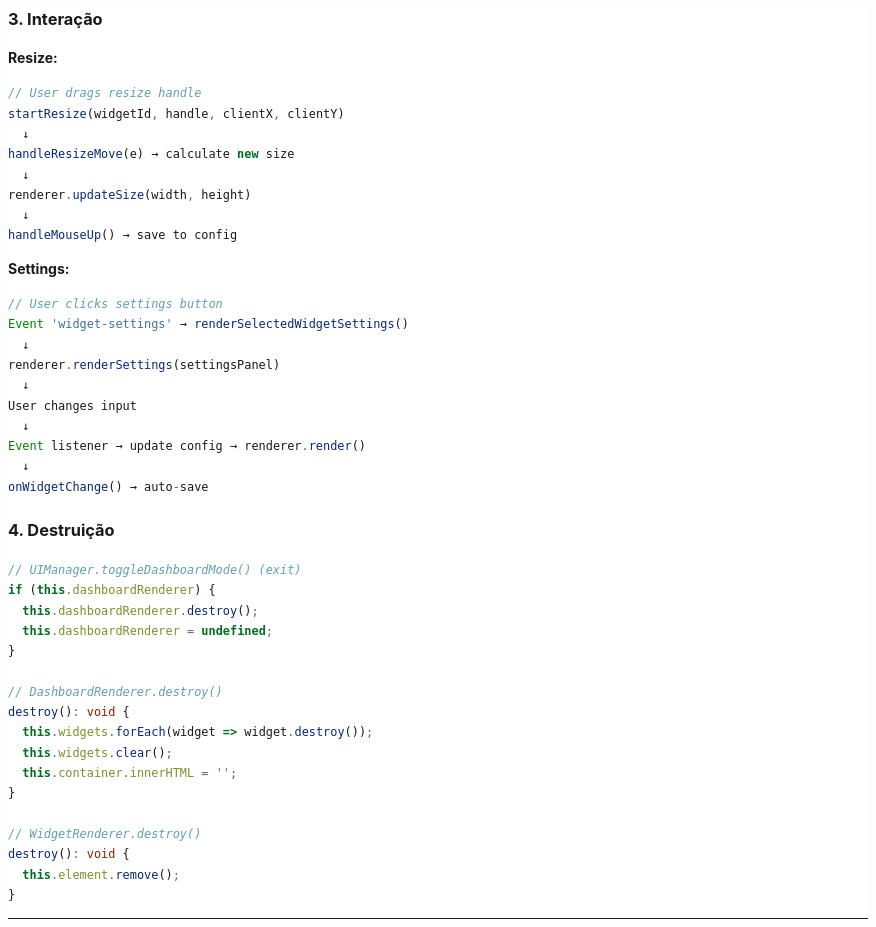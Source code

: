 ```typescript
```

### 3. Interação

**Resize:**
```typescript
// User drags resize handle
startResize(widgetId, handle, clientX, clientY)
  ↓
handleResizeMove(e) → calculate new size
  ↓
renderer.updateSize(width, height)
  ↓
handleMouseUp() → save to config
```

**Settings:**
```typescript
// User clicks settings button
Event 'widget-settings' → renderSelectedWidgetSettings()
  ↓
renderer.renderSettings(settingsPanel)
  ↓
User changes input
  ↓
Event listener → update config → renderer.render()
  ↓
onWidgetChange() → auto-save
```

### 4. Destruição

```typescript
// UIManager.toggleDashboardMode() (exit)
if (this.dashboardRenderer) {
  this.dashboardRenderer.destroy();
  this.dashboardRenderer = undefined;
}

// DashboardRenderer.destroy()
destroy(): void {
  this.widgets.forEach(widget => widget.destroy());
  this.widgets.clear();
  this.container.innerHTML = '';
}

// WidgetRenderer.destroy()
destroy(): void {
  this.element.remove();
}
```

---
